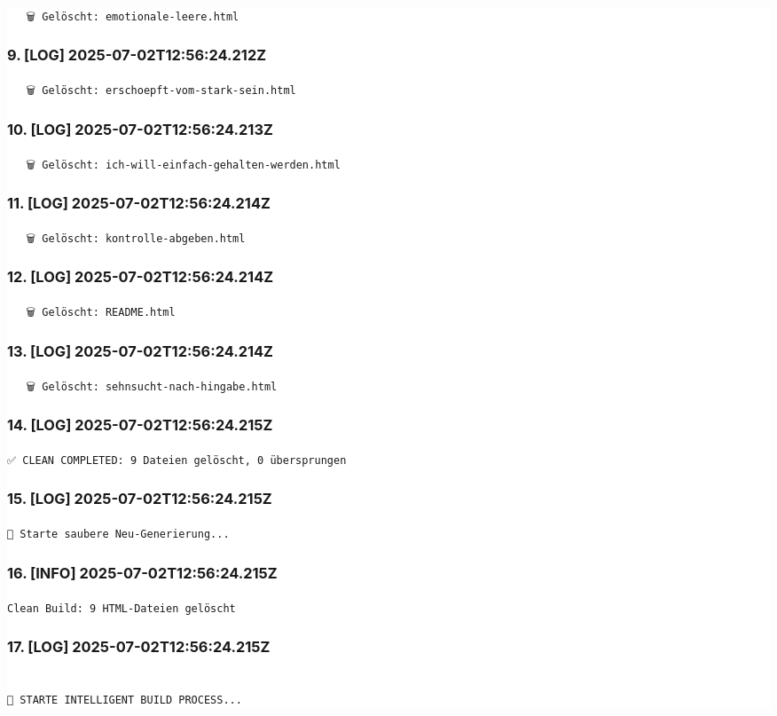 ```
   🗑️ Gelöscht: emotionale-leere.html
```

### 9. [LOG] 2025-07-02T12:56:24.212Z

```
   🗑️ Gelöscht: erschoepft-vom-stark-sein.html
```

### 10. [LOG] 2025-07-02T12:56:24.213Z

```
   🗑️ Gelöscht: ich-will-einfach-gehalten-werden.html
```

### 11. [LOG] 2025-07-02T12:56:24.214Z

```
   🗑️ Gelöscht: kontrolle-abgeben.html
```

### 12. [LOG] 2025-07-02T12:56:24.214Z

```
   🗑️ Gelöscht: README.html
```

### 13. [LOG] 2025-07-02T12:56:24.214Z

```
   🗑️ Gelöscht: sehnsucht-nach-hingabe.html
```

### 14. [LOG] 2025-07-02T12:56:24.215Z

```
✅ CLEAN COMPLETED: 9 Dateien gelöscht, 0 übersprungen
```

### 15. [LOG] 2025-07-02T12:56:24.215Z

```
🔨 Starte saubere Neu-Generierung...
```

### 16. [INFO] 2025-07-02T12:56:24.215Z

```
Clean Build: 9 HTML-Dateien gelöscht
```

### 17. [LOG] 2025-07-02T12:56:24.215Z

```

🚀 STARTE INTELLIGENT BUILD PROCESS...
```
